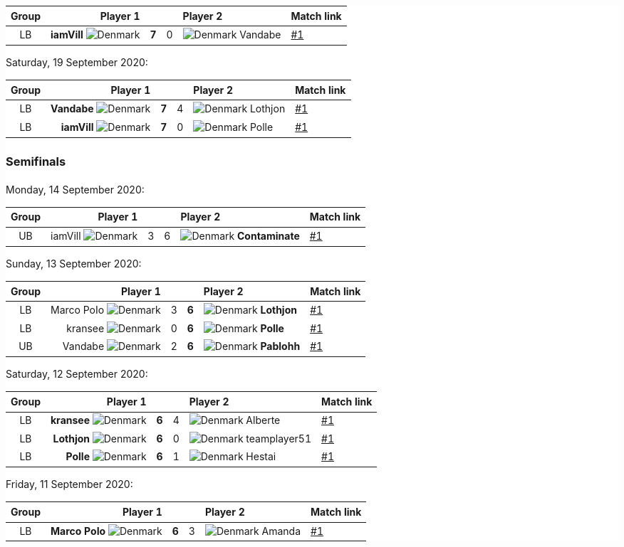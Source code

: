 | Group | Player 1 |  |  | Player 2 | Match link |
| :-: | --: | :-: | :-: | :-- | :-- |
| LB | **iamVill** ![][flag_DK] | **7** | 0 | ![][flag_DK] Vandabe | [#1](https://osu.ppy.sh/community/matches/67244873) |

Saturday, 19 September 2020:

| Group | Player 1 |  |  | Player 2 | Match link |
| :-: | --: | :-: | :-: | :-- | :-- |
| LB | **Vandabe** ![][flag_DK] | **7** | 4 | ![][flag_DK] Lothjon | [#1](https://osu.ppy.sh/community/matches/67194621) |
| LB | **iamVill** ![][flag_DK] | **7** | 0 | ![][flag_DK] Polle | [#1](https://osu.ppy.sh/community/matches/67171540) |

### Semifinals

Monday, 14 September 2020:

| Group | Player 1 |  |  | Player 2 | Match link |
| :-: | --: | :-: | :-: | :-- | :-- |
| UB | iamVill ![][flag_DK] | 3 | 6 | ![][flag_DK] **Contaminate** | [#1](https://osu.ppy.sh/community/matches/66941813) |

Sunday, 13 September 2020:

| Group | Player 1 |  |  | Player 2 | Match link |
| :-: | --: | :-: | :-: | :-- | :-- |
| LB | Marco PoIo ![][flag_DK] | 3 | **6** | ![][flag_DK] **Lothjon** | [#1](https://osu.ppy.sh/community/matches/66908115) |
| LB | kransee ![][flag_DK] | 0 | **6** | ![][flag_DK] **Polle** | [#1](https://osu.ppy.sh/community/matches/66905644) |
| UB | Vandabe ![][flag_DK] | 2 | **6** | ![][flag_DK] **Pablohh** | [#1](https://osu.ppy.sh/community/matches/66900661) |

Saturday, 12 September 2020:

| Group | Player 1 |  |  | Player 2 | Match link |
| :-: | --: | :-: | :-: | :-- | :-- |
| LB | **kransee** ![][flag_DK] | **6** | 4 | ![][flag_DK] Alberte | [#1](https://osu.ppy.sh/community/matches/66846156) |
| LB | **Lothjon** ![][flag_DK] | **6** | 0 | ![][flag_DK] teamplayer51 | [#1](https://osu.ppy.sh/community/matches/66840313) |
| LB | **Polle** ![][flag_DK] | **6** | 1 | ![][flag_DK] Hestai | [#1](https://osu.ppy.sh/community/matches/66836301) |

Friday, 11 September 2020:

| Group | Player 1 |  |  | Player 2 | Match link |
| :-: | --: | :-: | :-: | :-- | :-- |
| LB | **Marco PoIo** ![][flag_DK] | **6** | 3 | ![][flag_DK] Amanda | [#1](https://osu.ppy.sh/community/matches/66794234) |


[flag_AR]: /wiki/shared/flag/AR.gif "Argentina"
[flag_BR]: /wiki/shared/flag/BR.gif "Brazil"
[flag_DK]: /wiki/shared/flag/DK.gif "Denmark"
[flag_FI]: /wiki/shared/flag/FI.gif "Finland"
[flag_FO]: /wiki/shared/flag/FO.gif "Faroe Islands"
[flag_GL]: /wiki/shared/flag/GL.gif "Greenland"
[flag_MX]: /wiki/shared/flag/MX.gif "Mexico"
[flag_US]: /wiki/shared/flag/US.gif "United States"
[flag_GB]: /wiki/shared/flag/GB.gif "United Kingdom"
